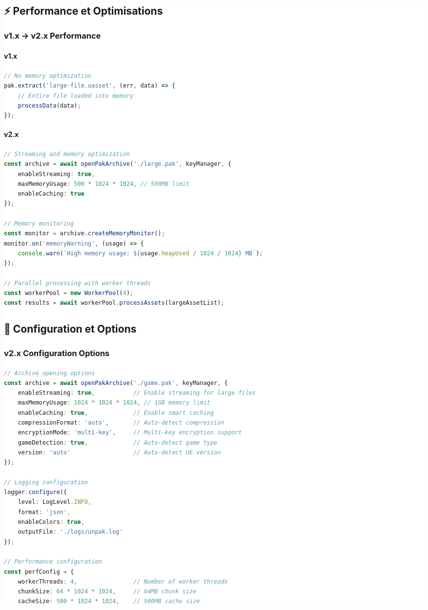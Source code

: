 
## ⚡ Performance et Optimisations

### v1.x → v2.x Performance

#### v1.x
```javascript
// No memory optimization
pak.extract('large-file.uasset', (err, data) => {
    // Entire file loaded into memory
    processData(data);
});
```

#### v2.x
```typescript
// Streaming and memory optimization
const archive = await openPakArchive('./large.pak', keyManager, {
    enableStreaming: true,
    maxMemoryUsage: 500 * 1024 * 1024, // 500MB limit
    enableCaching: true
});

// Memory monitoring
const monitor = archive.createMemoryMonitor();
monitor.on('memoryWarning', (usage) => {
    console.warn(`High memory usage: ${usage.heapUsed / 1024 / 1024} MB`);
});

// Parallel processing with worker threads
const workerPool = new WorkerPool(4);
const results = await workerPool.processAssets(largeAssetList);
```

## 🔧 Configuration et Options

### v2.x Configuration Options

```typescript
// Archive opening options
const archive = await openPakArchive('./game.pak', keyManager, {
    enableStreaming: true,           // Enable streaming for large files
    maxMemoryUsage: 1024 * 1024 * 1024, // 1GB memory limit
    enableCaching: true,             // Enable smart caching
    compressionFormat: 'auto',       // Auto-detect compression
    encryptionMode: 'multi-key',     // Multi-key encryption support
    gameDetection: true,             // Auto-detect game type
    version: 'auto'                  // Auto-detect UE version
});

// Logging configuration
logger.configure({
    level: LogLevel.INFO,
    format: 'json',
    enableColors: true,
    outputFile: './logs/unpak.log'
});

// Performance configuration
const perfConfig = {
    workerThreads: 4,                // Number of worker threads
    chunkSize: 64 * 1024 * 1024,     // 64MB chunk size
    cacheSize: 500 * 1024 * 1024,    // 500MB cache size
```
